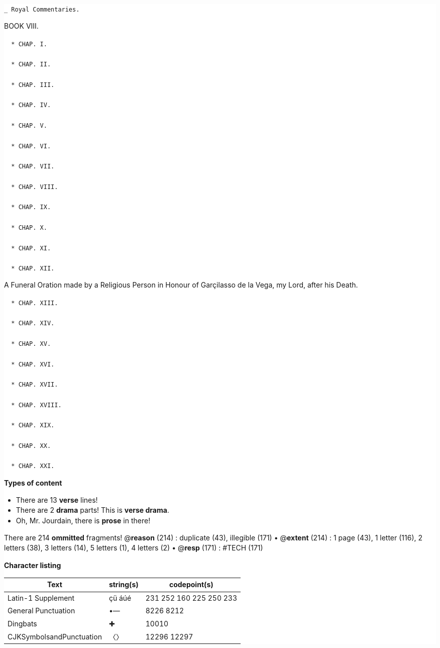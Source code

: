     _ Royal Commentaries.
BOOK VIII.

      * CHAP. I.

      * CHAP. II.

      * CHAP. III.

      * CHAP. IV.

      * CHAP. V.

      * CHAP. VI.

      * CHAP. VII.

      * CHAP. VIII.

      * CHAP. IX.

      * CHAP. X.

      * CHAP. XI.

      * CHAP. XII.

A Funeral Oration made by a Religious Person in Honour
of Garçilasso de la Vega, my Lord, after his Death.

      * CHAP. XIII.

      * CHAP. XIV.

      * CHAP. XV.

      * CHAP. XVI.

      * CHAP. XVII.

      * CHAP. XVIII.

      * CHAP. XIX.

      * CHAP. XX.

      * CHAP. XXI.

**Types of content**

  * There are 13 **verse** lines!
  * There are 2 **drama** parts! This is **verse drama**.
  * Oh, Mr. Jourdain, there is **prose** in there!

There are 214 **ommitted** fragments! 
 @__reason__ (214) : duplicate (43), illegible (171)  •  @__extent__ (214) : 1 page (43), 1 letter (116), 2 letters (38), 3 letters (14), 5 letters (1), 4 letters (2)  •  @__resp__ (171) : #TECH (171)

**Character listing**


|Text|string(s)|codepoint(s)|
|---|---|---|
|Latin-1 Supplement|çü áúé|231 252 160 225 250 233|
|General Punctuation|•—|8226 8212|
|Dingbats|✚|10010|
|CJKSymbolsandPunctuation|〈〉|12296 12297|
